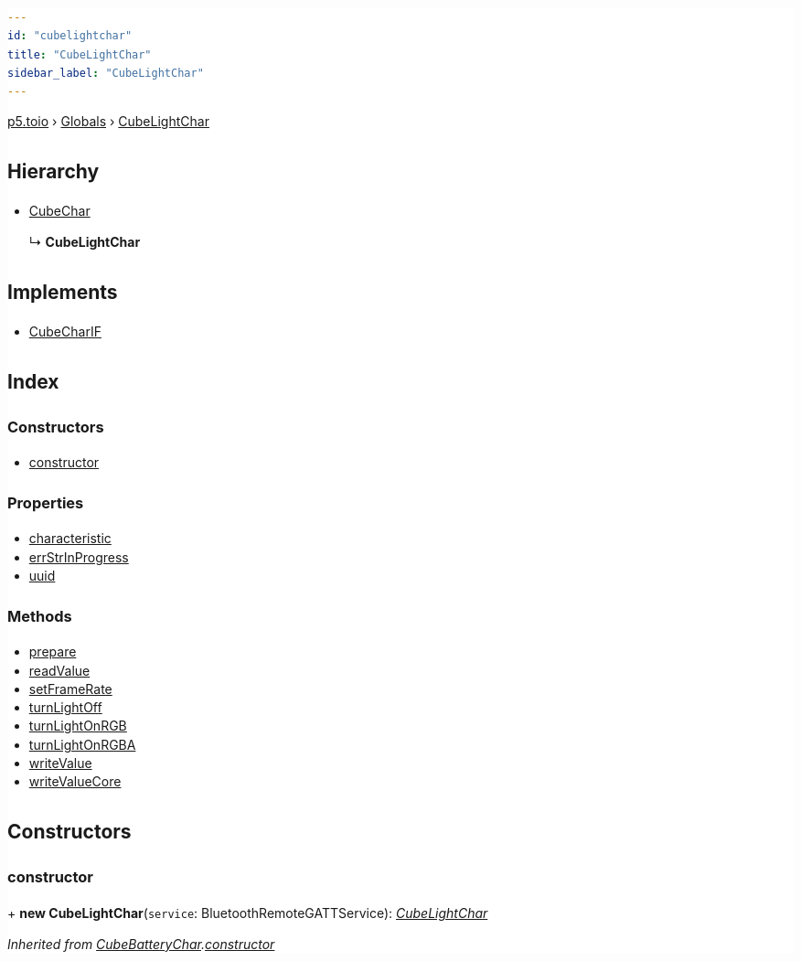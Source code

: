 ```yaml
---
id: "cubelightchar"
title: "CubeLightChar"
sidebar_label: "CubeLightChar"
---
```


[p5.toio](../index.md) › [Globals](../globals.md) › [CubeLightChar](cubelightchar.md)

## Hierarchy

* [CubeChar](cubechar.md)

  ↳ **CubeLightChar**

## Implements

* [CubeCharIF](../interfaces/cubecharif.md)

## Index

### Constructors

* [constructor](cubelightchar.md#constructor)

### Properties

* [characteristic](cubelightchar.md#protected-characteristic)
* [errStrInProgress](cubelightchar.md#protected-errstrinprogress)
* [uuid](cubelightchar.md#readonly-uuid)

### Methods

* [prepare](cubelightchar.md#prepare)
* [readValue](cubelightchar.md#readvalue)
* [setFrameRate](cubelightchar.md#setframerate)
* [turnLightOff](cubelightchar.md#turnlightoff)
* [turnLightOnRGB](cubelightchar.md#turnlightonrgb)
* [turnLightOnRGBA](cubelightchar.md#turnlightonrgba)
* [writeValue](cubelightchar.md#writevalue)
* [writeValueCore](cubelightchar.md#writevaluecore)

## Constructors

###  constructor

\+ **new CubeLightChar**(`service`: BluetoothRemoteGATTService): *[CubeLightChar](cubelightchar.md)*

*Inherited from [CubeBatteryChar](cubebatterychar.md).[constructor](cubebatterychar.md#constructor)*
